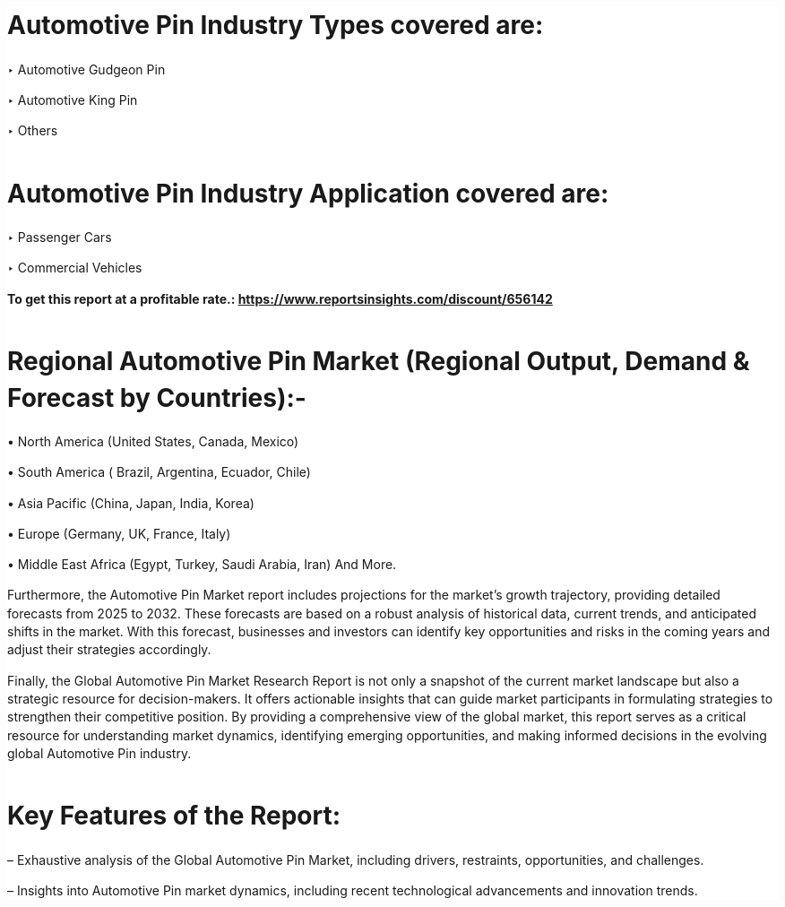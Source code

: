 # <strong>Automotive Pin Industry Types covered are:</strong>

‣ Automotive Gudgeon Pin

‣ Automotive King Pin

‣ Others

# <strong>Automotive Pin Industry Application covered are:</strong>

‣ Passenger Cars

‣ Commercial Vehicles

<strong>To get this report at a profitable rate.: <a href=https://www.reportsinsights.com/discount/656142>https://www.reportsinsights.com/discount/656142</a></strong>

# <strong>Regional Automotive Pin Market (Regional Output, Demand &amp; Forecast by Countries):-</strong>

• North America (United States, Canada, Mexico)

• South America ( Brazil, Argentina, Ecuador, Chile)

• Asia Pacific (China, Japan, India, Korea)

• Europe (Germany, UK, France, Italy)

• Middle East Africa (Egypt, Turkey, Saudi Arabia, Iran) And More.

Furthermore, the Automotive Pin Market report includes projections for the market’s growth trajectory, providing detailed forecasts from 2025 to 2032. These forecasts are based on a robust analysis of historical data, current trends, and anticipated shifts in the market. With this forecast, businesses and investors can identify key opportunities and risks in the coming years and adjust their strategies accordingly.

Finally, the Global Automotive Pin Market Research Report is not only a snapshot of the current market landscape but also a strategic resource for decision-makers. It offers actionable insights that can guide market participants in formulating strategies to strengthen their competitive position. By providing a comprehensive view of the global market, this report serves as a critical resource for understanding market dynamics, identifying emerging opportunities, and making informed decisions in the evolving global Automotive Pin industry.

# <strong>Key Features of the Report:</strong>

– Exhaustive analysis of the Global Automotive Pin Market, including drivers, restraints, opportunities, and challenges.

– Insights into Automotive Pin market dynamics, including recent technological advancements and innovation trends.
